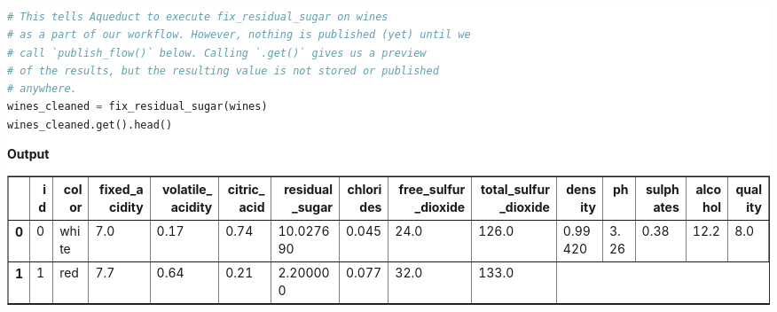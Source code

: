 





```python
# This tells Aqueduct to execute fix_residual_sugar on wines
# as a part of our workflow. However, nothing is published (yet) until we
# call `publish_flow()` below. Calling `.get()` gives us a preview
# of the results, but the resulting value is not stored or published
# anywhere.
wines_cleaned = fix_residual_sugar(wines)
wines_cleaned.get().head()
```
**Output**
<div>

<table border="1" class="dataframe">
  <thead>
    <tr style="text-align: right;">
      <th></th>
      <th>id</th>
      <th>color</th>
      <th>fixed_acidity</th>
      <th>volatile_acidity</th>
      <th>citric_acid</th>
      <th>residual_sugar</th>
      <th>chlorides</th>
      <th>free_sulfur_dioxide</th>
      <th>total_sulfur_dioxide</th>
      <th>density</th>
      <th>ph</th>
      <th>sulphates</th>
      <th>alcohol</th>
      <th>quality</th>
    </tr>
  </thead>
  <tbody>
    <tr>
      <th>0</th>
      <td>0</td>
      <td>white</td>
      <td>7.0</td>
      <td>0.17</td>
      <td>0.74</td>
      <td>10.027690</td>
      <td>0.045</td>
      <td>24.0</td>
      <td>126.0</td>
      <td>0.99420</td>
      <td>3.26</td>
      <td>0.38</td>
      <td>12.2</td>
      <td>8.0</td>
    </tr>
    <tr>
      <th>1</th>
      <td>1</td>
      <td>red</td>
      <td>7.7</td>
      <td>0.64</td>
      <td>0.21</td>
      <td>2.200000</td>
      <td>0.077</td>
      <td>32.0</td>
      <td>133.0</td>